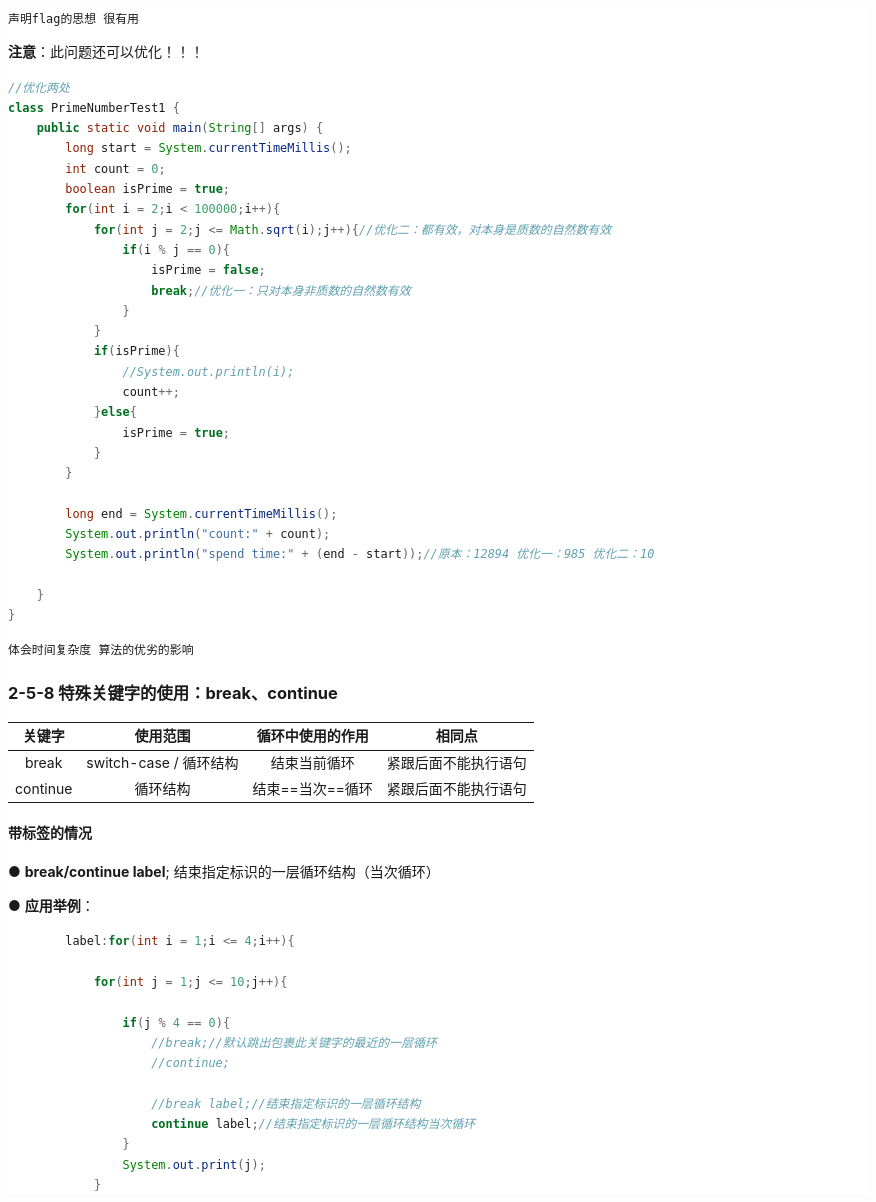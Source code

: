 ```
声明flag的思想 很有用
```

**注意**：此问题还可以优化！！！

```java
//优化两处
class PrimeNumberTest1 {
	public static void main(String[] args) {
		long start = System.currentTimeMillis();
		int count = 0;
		boolean isPrime = true;
		for(int i = 2;i < 100000;i++){
			for(int j = 2;j <= Math.sqrt(i);j++){//优化二：都有效，对本身是质数的自然数有效
				if(i % j == 0){
					isPrime = false;
					break;//优化一：只对本身非质数的自然数有效
				}
			}
			if(isPrime){
				//System.out.println(i);
				count++;
			}else{
				isPrime = true;
			}
		}

		long end = System.currentTimeMillis();
		System.out.println("count:" + count);
		System.out.println("spend time:" + (end - start));//原本：12894 优化一：985 优化二：10

	}
}
```

```
体会时间复杂度 算法的优劣的影响
```

### 2-5-8 特殊关键字的使用：break、continue

|  关键字  |        使用范围        | 循环中使用的作用 | 相同点               |
| :------: | :--------------------: | :--------------: | -------------------- |
|  break   | switch-case / 循环结构 |   结束当前循环   | 紧跟后面不能执行语句 |
| continue |        循环结构        | 结束==当次==循环 | 紧跟后面不能执行语句 |

#### 带标签的情况

● **break/continue label**; 结束指定标识的一层循环结构（当次循环）

● **应用举例**：

```java
		label:for(int i = 1;i <= 4;i++){

			for(int j = 1;j <= 10;j++){

				if(j % 4 == 0){
					//break;//默认跳出包裹此关键字的最近的一层循环
					//continue;

					//break label;//结束指定标识的一层循环结构
					continue label;//结束指定标识的一层循环结构当次循环
				}
				System.out.print(j);
			}
```